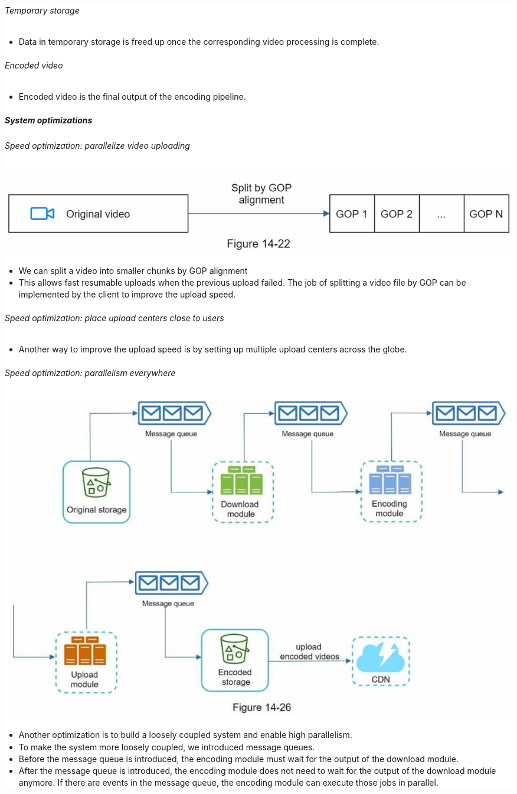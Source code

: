 ###### Temporary storage
- Data in temporary storage is freed up once the corresponding video processing is complete.

###### Encoded video
- Encoded video is the final output of the encoding pipeline.

##### System optimizations
###### Speed optimization: parallelize video uploading
![](./yerim/images/figure-14-22.png)
- We can split a video into smaller chunks by GOP alignment
- This allows fast resumable uploads when the previous upload failed. The job of splitting a video file by GOP can be implemented by the client to improve the upload speed.

###### Speed optimization: place upload centers close to users
- Another way to improve the upload speed is by setting up multiple upload centers across the globe.

###### Speed optimization: parallelism everywhere
![](./yerim/images/figure-14-26.png)
- Another optimization is to build a loosely coupled system and enable high parallelism.
- To make the system more loosely coupled, we introduced message queues.
- Before the message queue is introduced, the encoding module must wait for the output of the download module.
- After the message queue is introduced, the encoding module does not need to wait for the output of the download module anymore. If there are events in the message queue, the encoding module can execute those jobs in parallel.
